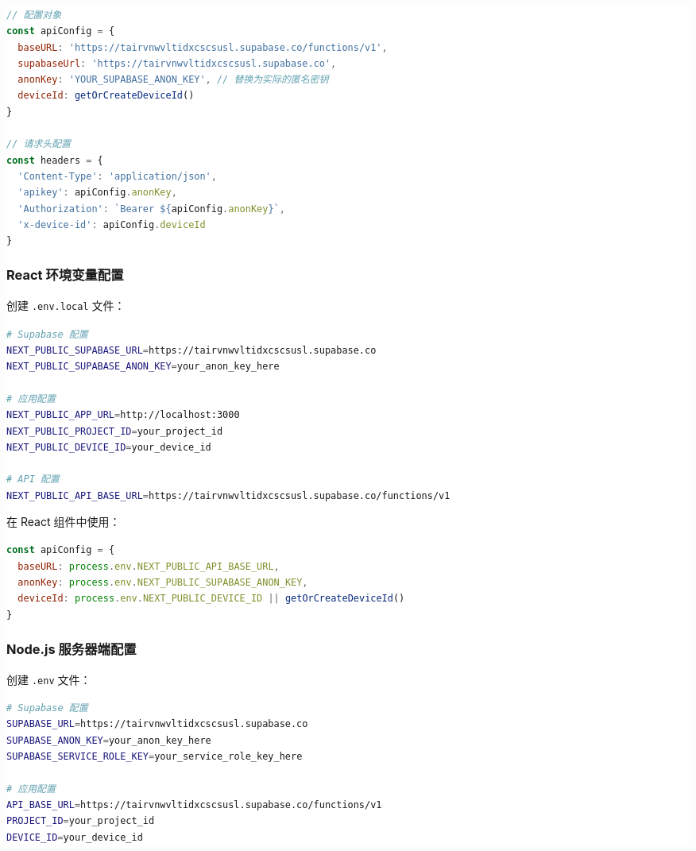 ```javascript
// 配置对象
const apiConfig = {
  baseURL: 'https://tairvnwvltidxcscsusl.supabase.co/functions/v1',
  supabaseUrl: 'https://tairvnwvltidxcscsusl.supabase.co',
  anonKey: 'YOUR_SUPABASE_ANON_KEY', // 替换为实际的匿名密钥
  deviceId: getOrCreateDeviceId()
}

// 请求头配置
const headers = {
  'Content-Type': 'application/json',
  'apikey': apiConfig.anonKey,
  'Authorization': `Bearer ${apiConfig.anonKey}`,
  'x-device-id': apiConfig.deviceId
}
```

### React 环境变量配置

创建 `.env.local` 文件：

```bash
# Supabase 配置
NEXT_PUBLIC_SUPABASE_URL=https://tairvnwvltidxcscsusl.supabase.co
NEXT_PUBLIC_SUPABASE_ANON_KEY=your_anon_key_here

# 应用配置
NEXT_PUBLIC_APP_URL=http://localhost:3000
NEXT_PUBLIC_PROJECT_ID=your_project_id
NEXT_PUBLIC_DEVICE_ID=your_device_id

# API 配置
NEXT_PUBLIC_API_BASE_URL=https://tairvnwvltidxcscsusl.supabase.co/functions/v1
```

在 React 组件中使用：

```javascript
const apiConfig = {
  baseURL: process.env.NEXT_PUBLIC_API_BASE_URL,
  anonKey: process.env.NEXT_PUBLIC_SUPABASE_ANON_KEY,
  deviceId: process.env.NEXT_PUBLIC_DEVICE_ID || getOrCreateDeviceId()
}
```

### Node.js 服务器端配置

创建 `.env` 文件：

```bash
# Supabase 配置
SUPABASE_URL=https://tairvnwvltidxcscsusl.supabase.co
SUPABASE_ANON_KEY=your_anon_key_here
SUPABASE_SERVICE_ROLE_KEY=your_service_role_key_here

# 应用配置
API_BASE_URL=https://tairvnwvltidxcscsusl.supabase.co/functions/v1
PROJECT_ID=your_project_id
DEVICE_ID=your_device_id
```
